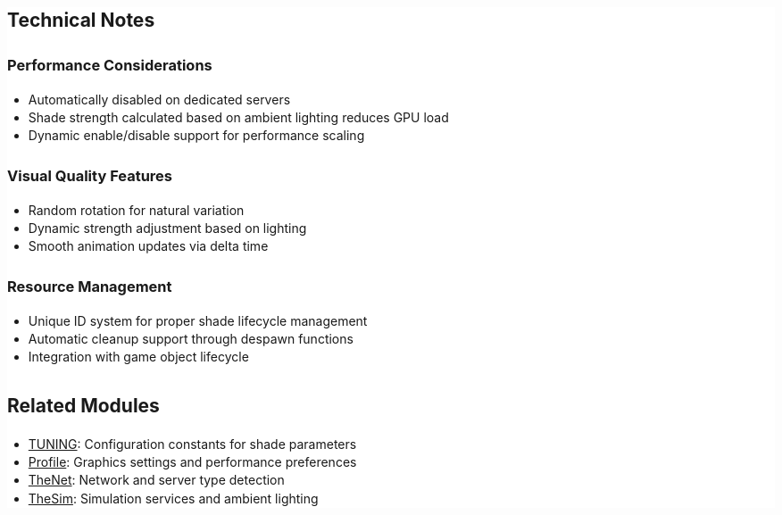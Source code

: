## Technical Notes

### Performance Considerations

- Automatically disabled on dedicated servers
- Shade strength calculated based on ambient lighting reduces GPU load
- Dynamic enable/disable support for performance scaling

### Visual Quality Features

- Random rotation for natural variation
- Dynamic strength adjustment based on lighting
- Smooth animation updates via delta time

### Resource Management

- Unique ID system for proper shade lifecycle management
- Automatic cleanup support through despawn functions
- Integration with game object lifecycle

## Related Modules

- [TUNING](../core-systems/index.md#tuning): Configuration constants for shade parameters
- [Profile](./playerprofile.md): Graphics settings and performance preferences
- [TheNet](../core-systems/index.md#thenet): Network and server type detection
- [TheSim](../core-systems/index.md#thesim): Simulation services and ambient lighting
